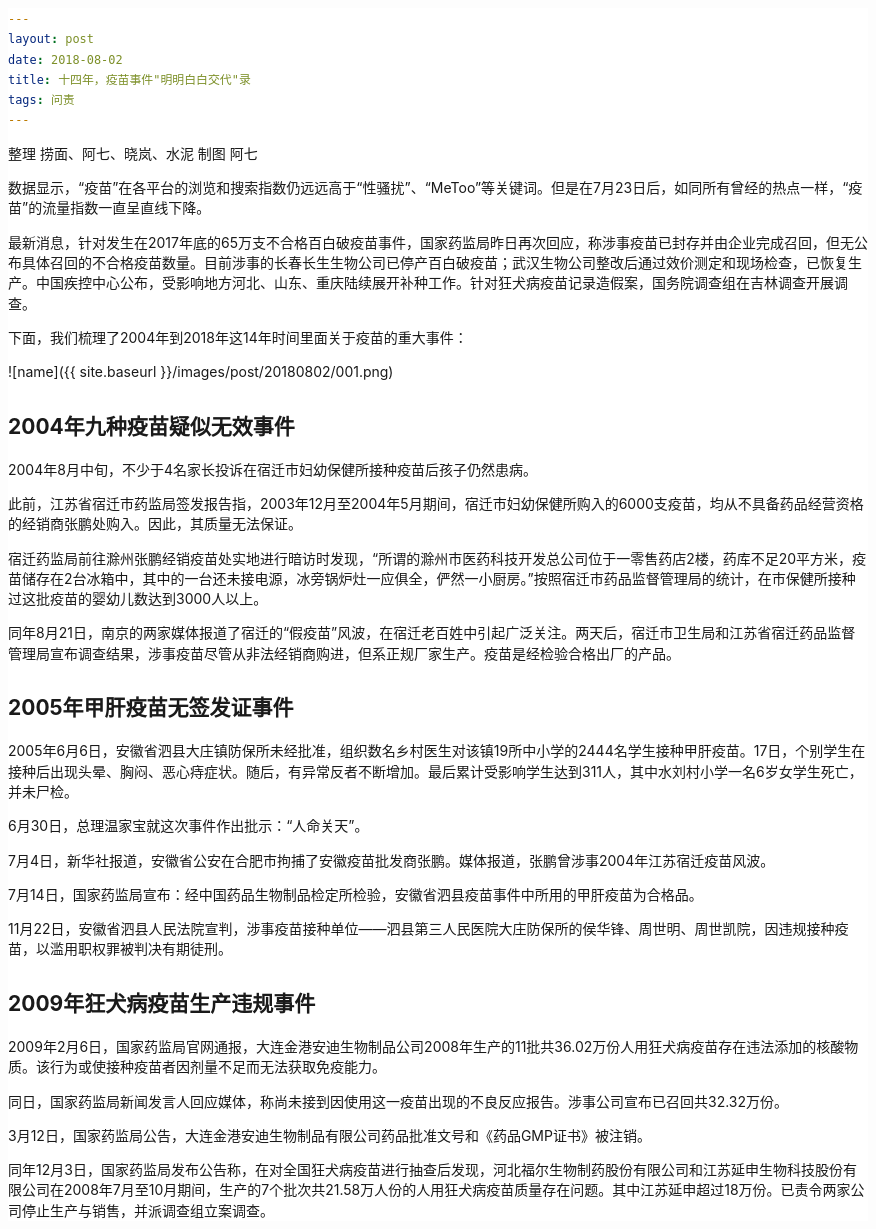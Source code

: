 ```yaml
---
layout: post
date: 2018-08-02
title: 十四年，疫苗事件"明明白白交代"录
tags: 问责 
---
```

整理 捞面、阿七、晓岚、水泥
制图 阿七

数据显示，“疫苗”在各平台的浏览和搜索指数仍远远高于“性骚扰”、“MeToo”等关键词。但是在7月23日后，如同所有曾经的热点一样，“疫苗”的流量指数一直呈直线下降。

最新消息，针对发生在2017年底的65万支不合格百白破疫苗事件，国家药监局昨日再次回应，称涉事疫苗已封存并由企业完成召回，但无公布具体召回的不合格疫苗数量。目前涉事的长春长生生物公司已停产百白破疫苗；武汉生物公司整改后通过效价测定和现场检查，已恢复生产。中国疾控中心公布，受影响地方河北、山东、重庆陆续展开补种工作。针对狂犬病疫苗记录造假案，国务院调查组在吉林调查开展调查。

下面，我们梳理了2004年到2018年这14年时间里面关于疫苗的重大事件：

![name]({{ site.baseurl }}/images/post/20180802/001.png)



## 2004年九种疫苗疑似无效事件

2004年8月中旬，不少于4名家长投诉在宿迁市妇幼保健所接种疫苗后孩子仍然患病。

此前，江苏省宿迁市药监局签发报告指，2003年12月至2004年5月期间，宿迁市妇幼保健所购入的6000支疫苗，均从不具备药品经营资格的经销商张鹏处购入。因此，其质量无法保证。

宿迁药监局前往滁州张鹏经销疫苗处实地进行暗访时发现，“所谓的滁州市医药科技开发总公司位于一零售药店2楼，药库不足20平方米，疫苗储存在2台冰箱中，其中的一台还未接电源，冰旁锅炉灶一应俱全，俨然一小厨房。”按照宿迁市药品监督管理局的统计，在市保健所接种过这批疫苗的婴幼儿数达到3000人以上。

同年8月21日，南京的两家媒体报道了宿迁的“假疫苗”风波，在宿迁老百姓中引起广泛关注。两天后，宿迁市卫生局和江苏省宿迁药品监督管理局宣布调查结果，涉事疫苗尽管从非法经销商购进，但系正规厂家生产。疫苗是经检验合格出厂的产品。

## 2005年甲肝疫苗无签发证事件

2005年6月6日，安徽省泗县大庄镇防保所未经批准，组织数名乡村医生对该镇19所中小学的2444名学生接种甲肝疫苗。17日，个别学生在接种后出现头晕、胸闷、恶心痔症状。随后，有异常反者不断增加。最后累计受影响学生达到311人，其中水刘村小学一名6岁女学生死亡，并未尸检。

6月30日，总理温家宝就这次事件作出批示：“人命关天”。

7月4日，新华社报道，安徽省公安在合肥市拘捕了安徽疫苗批发商张鹏。媒体报道，张鹏曾涉事2004年江苏宿迁疫苗风波。

7月14日，国家药监局宣布：经中国药品生物制品检定所检验，安徽省泗县疫苗事件中所用的甲肝疫苗为合格品。

11月22日，安徽省泗县人民法院宣判，涉事疫苗接种单位——泗县第三人民医院大庄防保所的侯华锋、周世明、周世凯院，因违规接种疫苗，以滥用职权罪被判决有期徒刑。

## 2009年狂犬病疫苗生产违规事件

2009年2月6日，国家药监局官网通报，大连金港安迪生物制品公司2008年生产的11批共36.02万份人用狂犬病疫苗存在违法添加的核酸物质。该行为或使接种疫苗者因剂量不足而无法获取免疫能力。

同日，国家药监局新闻发言人回应媒体，称尚未接到因使用这一疫苗出现的不良反应报告。涉事公司宣布已召回共32.32万份。

3月12日，国家药监局公告，大连金港安迪生物制品有限公司药品批准文号和《药品GMP证书》被注销。

同年12月3日，国家药监局发布公告称，在对全国狂犬病疫苗进行抽查后发现，河北福尔生物制药股份有限公司和江苏延申生物科技股份有限公司在2008年7月至10月期间，生产的7个批次共21.58万人份的人用狂犬病疫苗质量存在问题。其中江苏延申超过18万份。已责令两家公司停止生产与销售，并派调查组立案调查。
